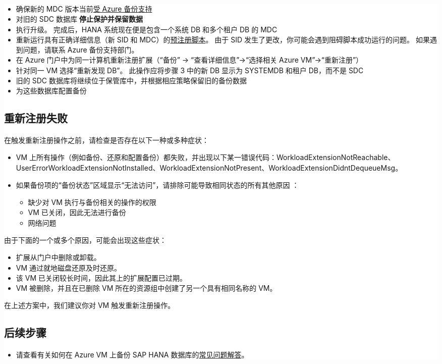 - 确保新的 MDC 版本当前[受 Azure 备份支持](sap-hana-backup-support-matrix.md#scenario-support)
- 对旧的 SDC 数据库 **停止保护并保留数据**
- 执行升级。 完成后，HANA 系统现在便是包含一个系统 DB 和多个租户 DB 的 MDC
- 重新运行具有正确详细信息（新 SID 和 MDC）的[预注册脚本](https://aka.ms/scriptforpermsonhana)。 由于 SID 发生了更改，你可能会遇到阻碍脚本成功运行的问题。 如果遇到问题，请联系 Azure 备份支持部门。
- 在 Azure 门户中为同一计算机重新注册扩展（“备份” -> “查看详细信息”->“选择相关 Azure VM”->“重新注册”） 
- 针对同一 VM 选择“重新发现 DB”。 此操作应将步骤 3 中的新 DB 显示为 SYSTEMDB 和租户 DB，而不是 SDC
- 旧的 SDC 数据库将继续位于保管库中，并根据相应策略保留旧的备份数据
- 为这些数据库配置备份

## <a name="re-registration-failures"></a>重新注册失败

在触发重新注册操作之前，请检查是否存在以下一种或多种症状：

- VM 上所有操作（例如备份、还原和配置备份）都失败，并出现以下某一错误代码：WorkloadExtensionNotReachable、UserErrorWorkloadExtensionNotInstalled、WorkloadExtensionNotPresent、WorkloadExtensionDidntDequeueMsg。
- 如果备份项的“备份状态”区域显示“无法访问”，请排除可能导致相同状态的所有其他原因 ：

  - 缺少对 VM 执行与备份相关的操作的权限
  - VM 已关闭，因此无法进行备份
  - 网络问题

由于下面的一个或多个原因，可能会出现这些症状：

- 扩展从门户中删除或卸载。
- VM 通过就地磁盘还原及时还原。
- 该 VM 已关闭较长时间，因此其上的扩展配置已过期。
- VM 被删除，并且在已删除 VM 所在的资源组中创建了另一个具有相同名称的 VM。

在上述方案中，我们建议你对 VM 触发重新注册操作。

## <a name="next-steps"></a>后续步骤

- 请查看有关如何在 Azure VM 上备份 SAP HANA 数据库的[常见问题解答](./sap-hana-faq-backup-azure-vm.md)。

